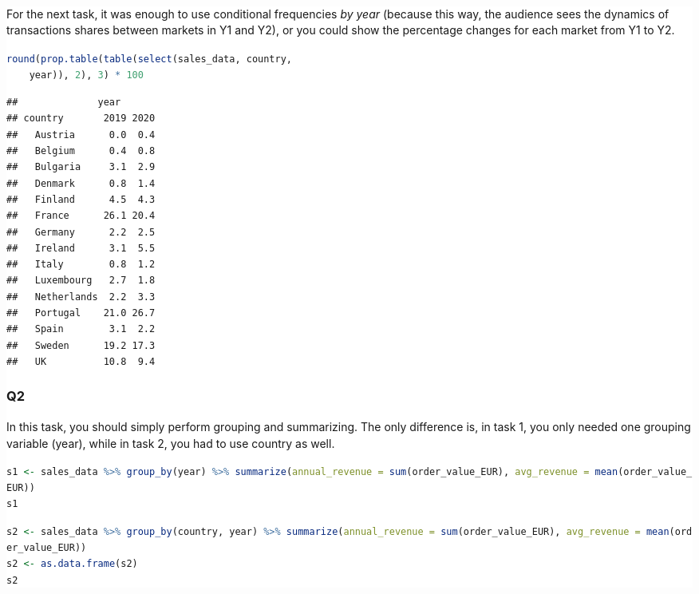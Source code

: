 For the next task, it was enough to use conditional frequencies *by year* (because this way, the audience sees the dynamics of transactions shares between markets in Y1 and Y2), or you could show the percentage changes for each market from Y1 to Y2.

```r
round(prop.table(table(select(sales_data, country,
    year)), 2), 3) * 100
```

```
##              year
## country       2019 2020
##   Austria      0.0  0.4
##   Belgium      0.4  0.8
##   Bulgaria     3.1  2.9
##   Denmark      0.8  1.4
##   Finland      4.5  4.3
##   France      26.1 20.4
##   Germany      2.2  2.5
##   Ireland      3.1  5.5
##   Italy        0.8  1.2
##   Luxembourg   2.7  1.8
##   Netherlands  2.2  3.3
##   Portugal    21.0 26.7
##   Spain        3.1  2.2
##   Sweden      19.2 17.3
##   UK          10.8  9.4
```


### Q2 

In this task, you should simply perform grouping and summarizing. The only difference is, in task 1, you only needed one grouping variable (year), while in task 2, you had to use country as well.


```r
s1 <- sales_data %>% group_by(year) %>% summarize(annual_revenue = sum(order_value_EUR), avg_revenue = mean(order_value_EUR))
s1
```

<div data-pagedtable="false">
  <script data-pagedtable-source type="application/json">
{"columns":[{"label":["year"],"name":[1],"type":["chr"],"align":["left"]},{"label":["annual_revenue"],"name":[2],"type":["dbl"],"align":["right"]},{"label":["avg_revenue"],"name":[3],"type":["dbl"],"align":["right"]}],"data":[{"1":"2019","2":"56617524","3":"115546.0"},{"1":"2020","2":"56744214","3":"111263.2"}],"options":{"columns":{"min":{},"max":[10]},"rows":{"min":[10],"max":[10]},"pages":{}}}
  </script>
</div>

```r
s2 <- sales_data %>% group_by(country, year) %>% summarize(annual_revenue = sum(order_value_EUR), avg_revenue = mean(order_value_EUR)) 
s2 <- as.data.frame(s2)
s2
```
